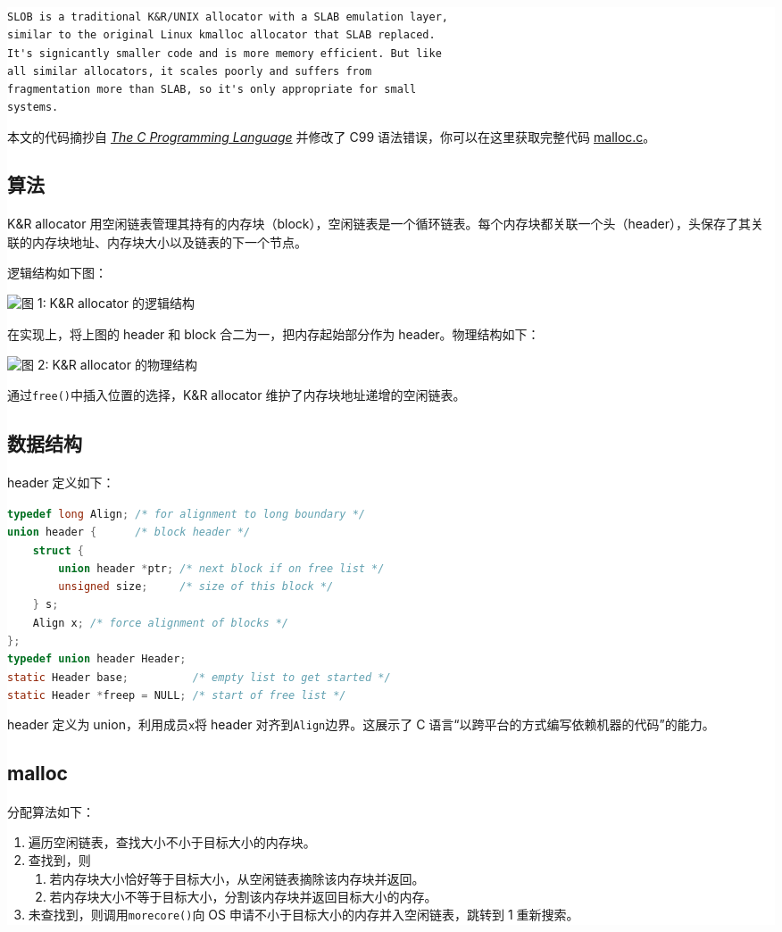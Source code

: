 ```
SLOB is a traditional K&R/UNIX allocator with a SLAB emulation layer,
similar to the original Linux kmalloc allocator that SLAB replaced.
It's signicantly smaller code and is more memory efficient. But like
all similar allocators, it scales poorly and suffers from
fragmentation more than SLAB, so it's only appropriate for small
systems.
```

本文的代码摘抄自 [_The C Programming Language_](https://en.wikipedia.org/wiki/The_C_Programming_Language) 并修改了 C99 语法错误，你可以在这里获取完整代码 [malloc.c](malloc.c)。

## 算法

K&R allocator 用空闲链表管理其持有的内存块（block），空闲链表是一个循环链表。每个内存块都关联一个头（header），头保存了其关联的内存块地址、内存块大小以及链表的下一个节点。

逻辑结构如下图：

![图 1: K&R allocator 的逻辑结构](images/logical-structure-of-k-and-r-allocator.excalidraw.svg)

在实现上，将上图的 header 和 block 合二为一，把内存起始部分作为 header。物理结构如下：

![图 2: K&R allocator 的物理结构](images/physical-structure-of-k-and-r-allocator.excalidraw.svg)

通过`free()`中插入位置的选择，K&R allocator 维护了内存块地址递增的空闲链表。

## 数据结构

header 定义如下：

```c
typedef long Align; /* for alignment to long boundary */
union header {      /* block header */
    struct {
        union header *ptr; /* next block if on free list */
        unsigned size;     /* size of this block */
    } s;
    Align x; /* force alignment of blocks */
};
typedef union header Header;
static Header base;          /* empty list to get started */
static Header *freep = NULL; /* start of free list */
```

header 定义为 union，利用成员`x`将 header 对齐到`Align`边界。这展示了 C 语言“以跨平台的方式编写依赖机器的代码”的能力。

## malloc

分配算法如下：

1. 遍历空闲链表，查找大小不小于目标大小的内存块。
2. 查找到，则
   1. 若内存块大小恰好等于目标大小，从空闲链表摘除该内存块并返回。
   2. 若内存块大小不等于目标大小，分割该内存块并返回目标大小的内存。
3. 未查找到，则调用`morecore()`向 OS 申请不小于目标大小的内存并入空闲链表，跳转到 1 重新搜索。

